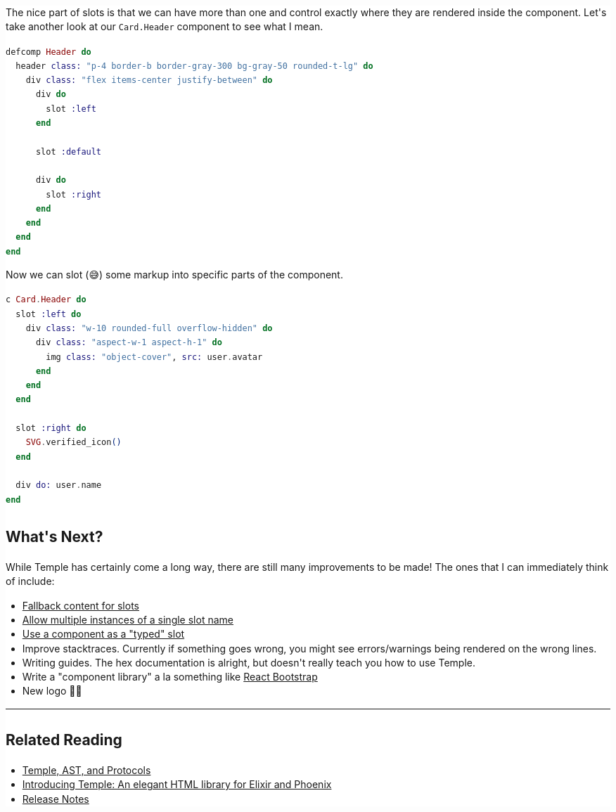 The nice part of slots is that we can have more than one and control exactly where they are rendered inside the component. Let's take another look at our `Card.Header` component to see what I mean.

```elixir
defcomp Header do
  header class: "p-4 border-b border-gray-300 bg-gray-50 rounded-t-lg" do
    div class: "flex items-center justify-between" do
      div do
        slot :left
      end

      slot :default

      div do
        slot :right
      end
    end
  end
end
```

Now we can slot (😅) some markup into specific parts of the component.

```elixir
c Card.Header do
  slot :left do
    div class: "w-10 rounded-full overflow-hidden" do
      div class: "aspect-w-1 aspect-h-1" do
        img class: "object-cover", src: user.avatar
      end
    end
  end

  slot :right do
    SVG.verified_icon()
  end

  div do: user.name
end
```

## What's Next?

While Temple has certainly come a long way, there are still many improvements to be made! The ones that I can immediately think of include:

- [Fallback content for slots](https://github.com/mhanberg/temple/issues/129)
- [Allow multiple instances of a single slot name](https://github.com/mhanberg/temple/issues/130)
- [Use a component as a "typed" slot](https://github.com/mhanberg/temple/issues/128)
- Improve stacktraces. Currently if something goes wrong, you might see errors/warnings being rendered on the wrong lines.
- Writing guides. The hex documentation is alright, but doesn't really teach you how to use Temple.
- Write a "component library" a la something like [React Bootstrap](https://react-bootstrap.github.io/)
- New logo 👨‍🎨

---

## Related Reading

- [Temple, AST, and Protocols](/temple-ast-and-protocols)
- [Introducing Temple: An elegant HTML library for Elixir and Phoenix](/introducing-temple-an-elegant-html-library-for-elixir-and-phoenix/)
- [Release Notes](https://github.com/mhanberg/temple/releases/tag/v0.6.0)
